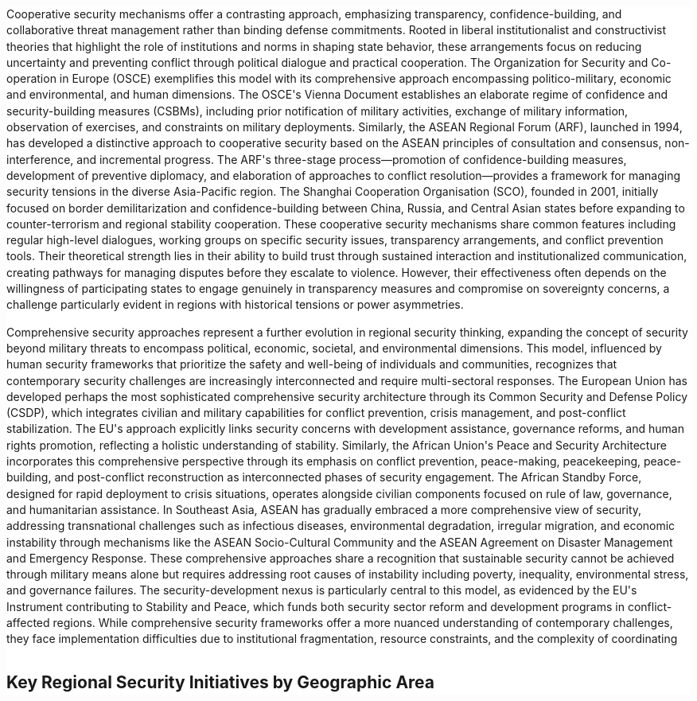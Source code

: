 Cooperative security mechanisms offer a contrasting approach, emphasizing transparency, confidence-building, and collaborative threat management rather than binding defense commitments. Rooted in liberal institutionalist and constructivist theories that highlight the role of institutions and norms in shaping state behavior, these arrangements focus on reducing uncertainty and preventing conflict through political dialogue and practical cooperation. The Organization for Security and Co-operation in Europe (OSCE) exemplifies this model with its comprehensive approach encompassing politico-military, economic and environmental, and human dimensions. The OSCE's Vienna Document establishes an elaborate regime of confidence and security-building measures (CSBMs), including prior notification of military activities, exchange of military information, observation of exercises, and constraints on military deployments. Similarly, the ASEAN Regional Forum (ARF), launched in 1994, has developed a distinctive approach to cooperative security based on the ASEAN principles of consultation and consensus, non-interference, and incremental progress. The ARF's three-stage process—promotion of confidence-building measures, development of preventive diplomacy, and elaboration of approaches to conflict resolution—provides a framework for managing security tensions in the diverse Asia-Pacific region. The Shanghai Cooperation Organisation (SCO), founded in 2001, initially focused on border demilitarization and confidence-building between China, Russia, and Central Asian states before expanding to counter-terrorism and regional stability cooperation. These cooperative security mechanisms share common features including regular high-level dialogues, working groups on specific security issues, transparency arrangements, and conflict prevention tools. Their theoretical strength lies in their ability to build trust through sustained interaction and institutionalized communication, creating pathways for managing disputes before they escalate to violence. However, their effectiveness often depends on the willingness of participating states to engage genuinely in transparency measures and compromise on sovereignty concerns, a challenge particularly evident in regions with historical tensions or power asymmetries.

Comprehensive security approaches represent a further evolution in regional security thinking, expanding the concept of security beyond military threats to encompass political, economic, societal, and environmental dimensions. This model, influenced by human security frameworks that prioritize the safety and well-being of individuals and communities, recognizes that contemporary security challenges are increasingly interconnected and require multi-sectoral responses. The European Union has developed perhaps the most sophisticated comprehensive security architecture through its Common Security and Defense Policy (CSDP), which integrates civilian and military capabilities for conflict prevention, crisis management, and post-conflict stabilization. The EU's approach explicitly links security concerns with development assistance, governance reforms, and human rights promotion, reflecting a holistic understanding of stability. Similarly, the African Union's Peace and Security Architecture incorporates this comprehensive perspective through its emphasis on conflict prevention, peace-making, peacekeeping, peace-building, and post-conflict reconstruction as interconnected phases of security engagement. The African Standby Force, designed for rapid deployment to crisis situations, operates alongside civilian components focused on rule of law, governance, and humanitarian assistance. In Southeast Asia, ASEAN has gradually embraced a more comprehensive view of security, addressing transnational challenges such as infectious diseases, environmental degradation, irregular migration, and economic instability through mechanisms like the ASEAN Socio-Cultural Community and the ASEAN Agreement on Disaster Management and Emergency Response. These comprehensive approaches share a recognition that sustainable security cannot be achieved through military means alone but requires addressing root causes of instability including poverty, inequality, environmental stress, and governance failures. The security-development nexus is particularly central to this model, as evidenced by the EU's Instrument contributing to Stability and Peace, which funds both security sector reform and development programs in conflict-affected regions. While comprehensive security frameworks offer a more nuanced understanding of contemporary challenges, they face implementation difficulties due to institutional fragmentation, resource constraints, and the complexity of coordinating

## Key Regional Security Initiatives by Geographic Area

